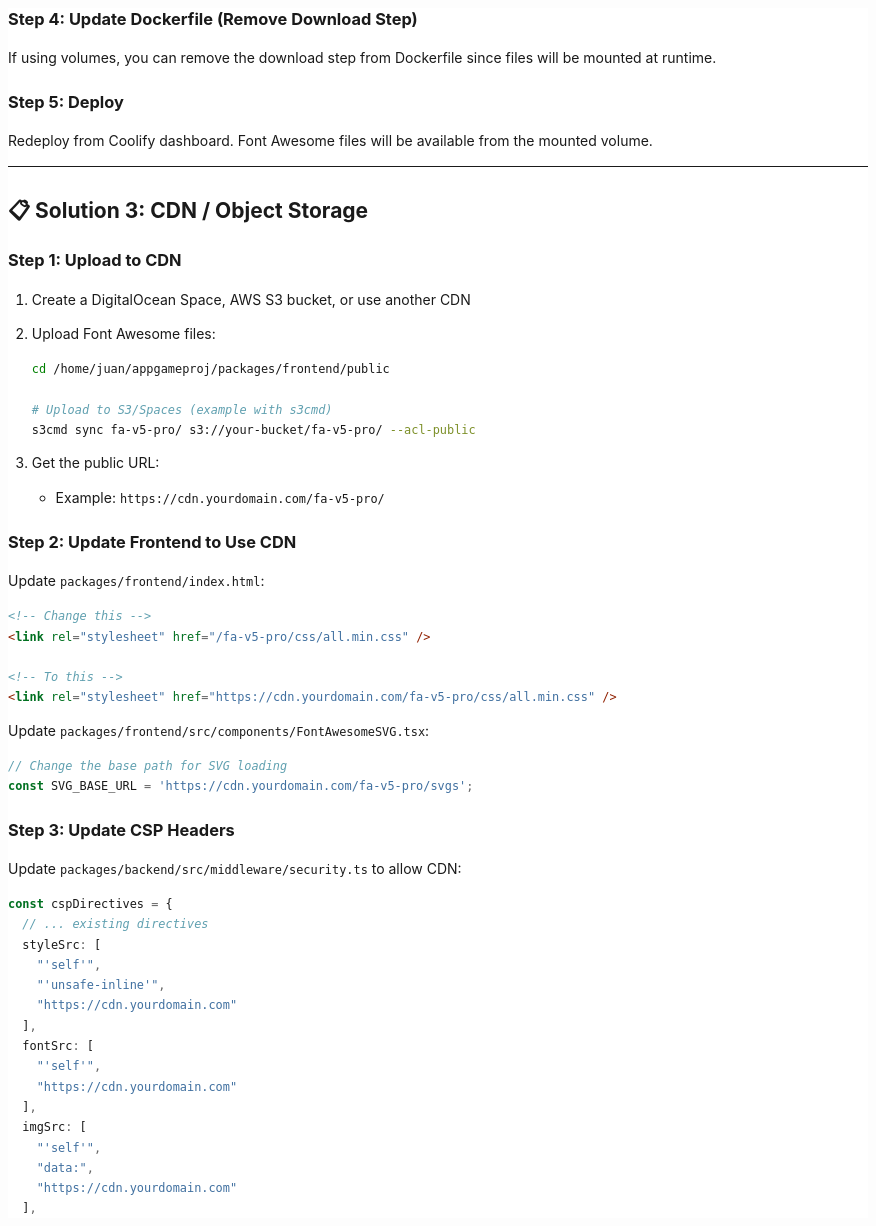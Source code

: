### Step 4: Update Dockerfile (Remove Download Step)

If using volumes, you can remove the download step from Dockerfile since files will be mounted at runtime.

### Step 5: Deploy

Redeploy from Coolify dashboard. Font Awesome files will be available from the mounted volume.

---

## 📋 Solution 3: CDN / Object Storage

### Step 1: Upload to CDN

1. Create a DigitalOcean Space, AWS S3 bucket, or use another CDN
2. Upload Font Awesome files:

   ```bash
   cd /home/juan/appgameproj/packages/frontend/public
   
   # Upload to S3/Spaces (example with s3cmd)
   s3cmd sync fa-v5-pro/ s3://your-bucket/fa-v5-pro/ --acl-public
   ```

3. Get the public URL:
   - Example: `https://cdn.yourdomain.com/fa-v5-pro/`

### Step 2: Update Frontend to Use CDN

Update `packages/frontend/index.html`:

```html
<!-- Change this -->
<link rel="stylesheet" href="/fa-v5-pro/css/all.min.css" />

<!-- To this -->
<link rel="stylesheet" href="https://cdn.yourdomain.com/fa-v5-pro/css/all.min.css" />
```

Update `packages/frontend/src/components/FontAwesomeSVG.tsx`:

```typescript
// Change the base path for SVG loading
const SVG_BASE_URL = 'https://cdn.yourdomain.com/fa-v5-pro/svgs';
```

### Step 3: Update CSP Headers

Update `packages/backend/src/middleware/security.ts` to allow CDN:

```typescript
const cspDirectives = {
  // ... existing directives
  styleSrc: [
    "'self'",
    "'unsafe-inline'",
    "https://cdn.yourdomain.com"
  ],
  fontSrc: [
    "'self'",
    "https://cdn.yourdomain.com"
  ],
  imgSrc: [
    "'self'",
    "data:",
    "https://cdn.yourdomain.com"
  ],
```